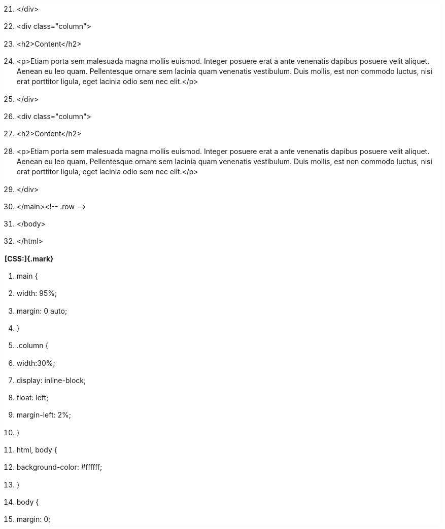 21. \</div\>

22. \<div class=\"column\"\>

23. \<h2\>Content\</h2\>

24. \<p\>Etiam porta sem malesuada magna mollis euismod. Integer posuere
    erat a ante venenatis dapibus posuere velit aliquet. Aenean eu leo
    quam. Pellentesque ornare sem lacinia quam venenatis vestibulum.
    Duis mollis, est non commodo luctus, nisi erat porttitor ligula,
    eget lacinia odio sem nec elit.\</p\>

25. \</div\>

26. \<div class=\"column\"\>

27. \<h2\>Content\</h2\>

28. \<p\>Etiam porta sem malesuada magna mollis euismod. Integer posuere
    erat a ante venenatis dapibus posuere velit aliquet. Aenean eu leo
    quam. Pellentesque ornare sem lacinia quam venenatis vestibulum.
    Duis mollis, est non commodo luctus, nisi erat porttitor ligula,
    eget lacinia odio sem nec elit.\</p\>

29. \</div\>

30. \</main\>\<!\-- .row \--\>

31. \</body\>

32. \</html\>

**[CSS:]{.mark}**

1.  main {

2.  width: 95%;

3.  margin: 0 auto;

4.  }

5.  .column {

6.  width:30%;

7.  display: inline-block;

8.  float: left;

9.  margin-left: 2%;

10. }

11. html, body {

12. background-color: #ffffff;

13. }

14. body {

15. margin: 0;
